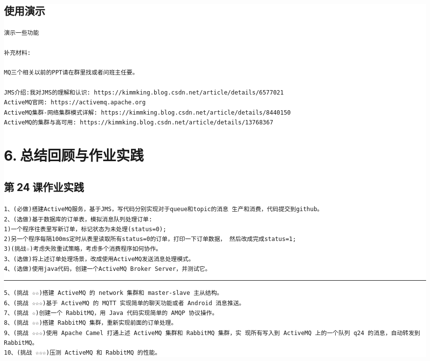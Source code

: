 ## 使用演示

    演示一些功能

    补充材料:

    MQ三个相关以前的PPT请在群里找或者问班主任要。

    JMS介绍:我对JMS的理解和认识: https://kimmking.blog.csdn.net/article/details/6577021
    ActiveMQ官网: https://activemq.apache.org
    ActiveMQ集群-网络集群模式详解: https://kimmking.blog.csdn.net/article/details/8440150
    ActiveMQ的集群与高可用: https://kimmking.blog.csdn.net/article/details/13768367

# 6. 总结回顾与作业实践

## 第 24 课作业实践

    1、(必做)搭建ActiveMQ服务，基于JMS，写代码分别实现对于queue和topic的消息 生产和消费，代码提交到github。
    2、(选做)基于数据库的订单表，模拟消息队列处理订单:
    1)一个程序往表里写新订单，标记状态为未处理(status=0);
    2)另一个程序每隔100ms定时从表里读取所有status=0的订单，打印一下订单数据， 然后改成完成status=1;
    3)(挑战☆)考虑失败重试策略，考虑多个消费程序如何协作。
    3、(选做)将上述订单处理场景，改成使用ActiveMQ发送消息处理模式。
    4、(选做)使用java代码，创建一个ActiveMQ Broker Server，并测试它。

---

    5、(挑战 ☆☆)搭建 ActiveMQ 的 network 集群和 master-slave 主从结构。
    6、(挑战 ☆☆☆)基于 ActiveMQ 的 MQTT 实现简单的聊天功能或者 Android 消息推送。
    7、(挑战 ☆)创建一个 RabbitMQ，用 Java 代码实现简单的 AMQP 协议操作。
    8、(挑战 ☆☆)搭建 RabbitMQ 集群，重新实现前面的订单处理。
    9、(挑战 ☆☆☆)使用 Apache Camel 打通上述 ActiveMQ 集群和 RabbitMQ 集群，实 现所有写入到 ActiveMQ 上的一个队列 q24 的消息，自动转发到 RabbitMQ。
    10、(挑战 ☆☆☆)压测 ActiveMQ 和 RabbitMQ 的性能。

